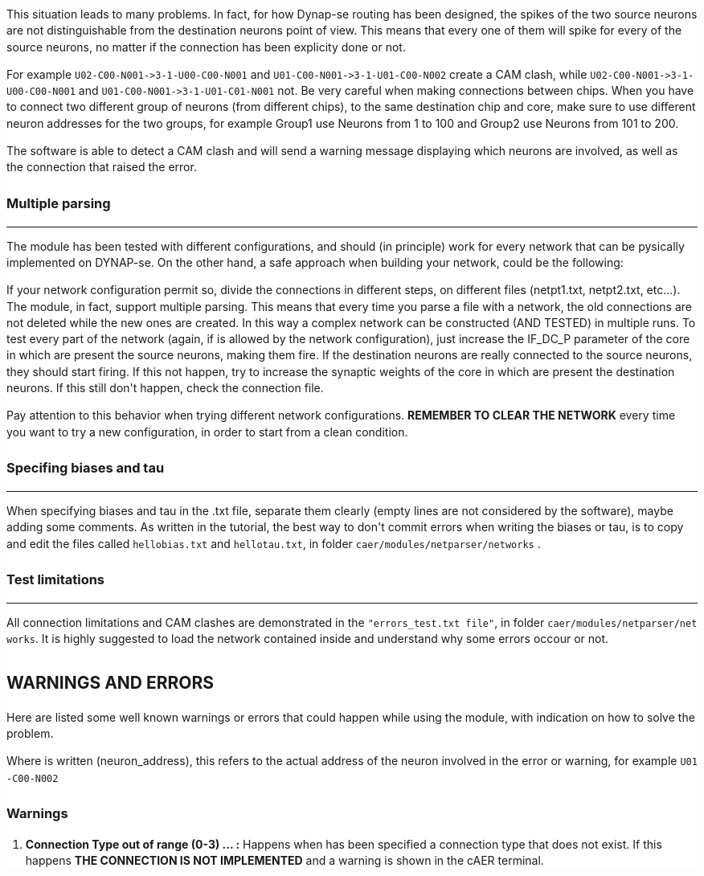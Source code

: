 This situation leads to many problems. In fact, for how Dynap-se routing has been designed, the spikes of the two source neurons are not distinguishable from the destination neurons point of view. This means that every one of them will spike for every of the source neurons, no matter if the connection has been explicity done or not.

For example `U02-C00-N001->3-1-U00-C00-N001` and `U01-C00-N001->3-1-U01-C00-N002` create a CAM clash, while `U02-C00-N001->3-1-U00-C00-N001` and `U01-C00-N001->3-1-U01-C01-N001` not. Be very careful when making connections between chips. When you have to connect two different group of neurons (from different chips), to the same destination chip and core, make sure to use different neuron addresses for the two groups, for example Group1 use Neurons from 1 to 100 and Group2 use Neurons from 101 to 200.

The software is able to detect a CAM clash and will send a warning message displaying which neurons are involved, as well as the connection that raised the error.
### Multiple parsing
---
The module has been tested with different configurations, and should (in principle) work for every network that can be pysically implemented on DYNAP-se. On the other hand, a safe approach when building your network, could be the following:

If your network configuration permit so, divide the connections in different steps, on different files (netpt1.txt, netpt2.txt, etc...). The module, in fact, support multiple parsing. This means that every time you parse a file with a network, the old connections are not deleted while the new ones are created. In this way a complex network can be constructed (AND TESTED) in multiple runs. To test every part of the network (again, if is allowed by the network configuration), just increase the IF_DC_P parameter of the core in which are present the source neurons, making them fire. If the destination neurons are really connected to the source neurons, they should start firing. If this not happen, try to increase the synaptic weights of the core in which are present the destination neurons. If this still don't happen, check the connection file.

Pay attention to this behavior when trying different network configurations. **REMEMBER TO CLEAR THE NETWORK** every time you want to try a new configuration, in order to start from a clean condition.
### Specifing biases and tau
---
When specifying biases and tau in the .txt file, separate them clearly (empty lines are not considered by the software), maybe adding some comments. As written in the tutorial, the best way to don't commit errors when writing the biases or tau, is to copy and edit the files called `hellobias.txt` and `hellotau.txt`, in folder `caer/modules/netparser/networks` .
### Test limitations
---
All connection limitations and CAM clashes are demonstrated in the `"errors_test.txt file"`, in folder `caer/modules/netparser/networks`. It is highly suggested to load the network contained inside and understand why some errors occour or not.

## <a name="warnings-errors-pane"></a> WARNINGS AND ERRORS
Here are listed some well known warnings or errors that could happen while using the module, with indication on how to solve the problem.

Where is written (neuron_address), this refers to the actual address of the neuron involved in the error or warning, for example `U01-C00-N002`
### Warnings
1. **Connection Type out of range (0-3) ... :** Happens when has been specified a connection type that does not exist. If this happens **THE CONNECTION IS NOT IMPLEMENTED** and a warning is shown in the cAER terminal.
